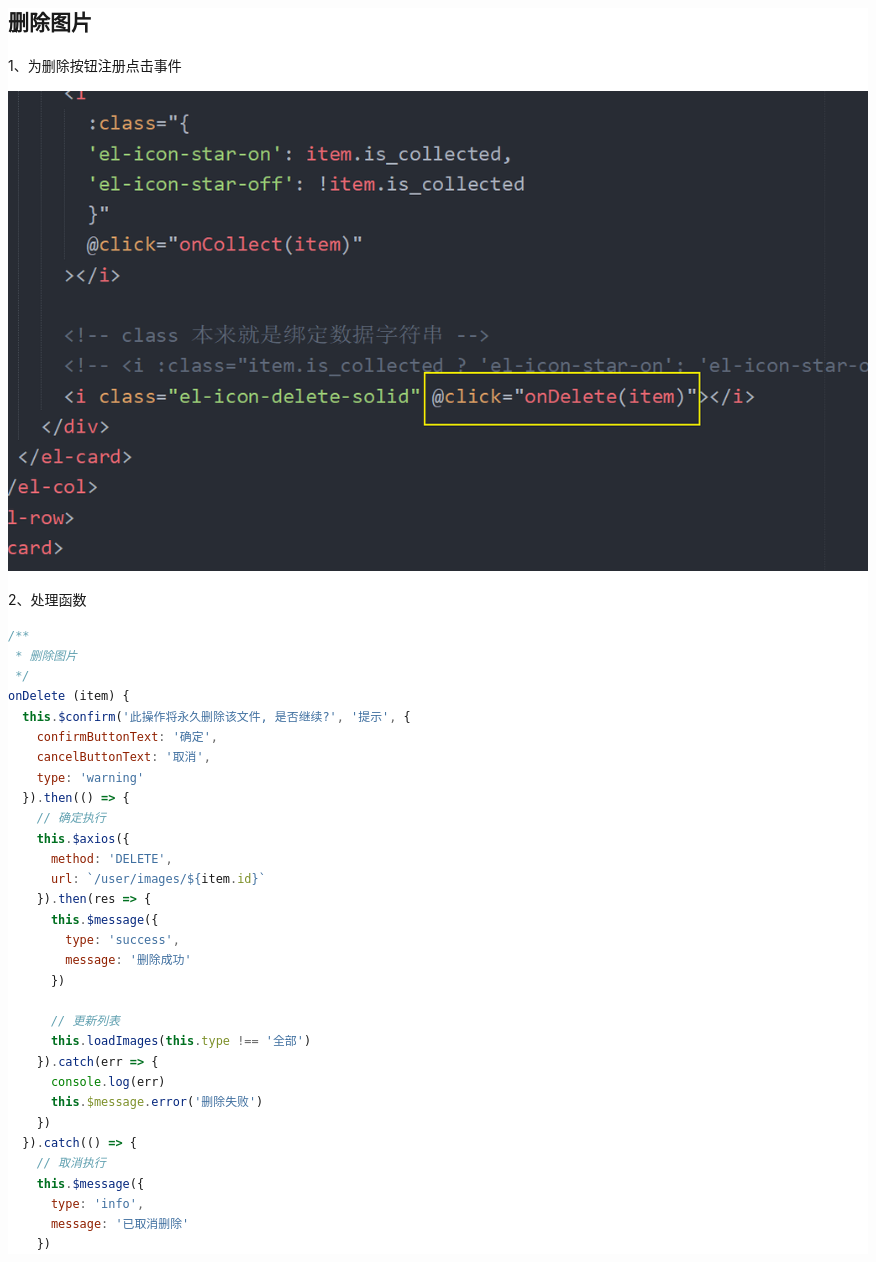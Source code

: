 ## 删除图片

1、为删除按钮注册点击事件

![image-20191119151832019](assets/image-20191119151832019.png)

2、处理函数

```js
/**
 * 删除图片
 */
onDelete (item) {
  this.$confirm('此操作将永久删除该文件, 是否继续?', '提示', {
    confirmButtonText: '确定',
    cancelButtonText: '取消',
    type: 'warning'
  }).then(() => {
    // 确定执行
    this.$axios({
      method: 'DELETE',
      url: `/user/images/${item.id}`
    }).then(res => {
      this.$message({
        type: 'success',
        message: '删除成功'
      })

      // 更新列表
      this.loadImages(this.type !== '全部')
    }).catch(err => {
      console.log(err)
      this.$message.error('删除失败')
    })
  }).catch(() => {
    // 取消执行
    this.$message({
      type: 'info',
      message: '已取消删除'
    })
```